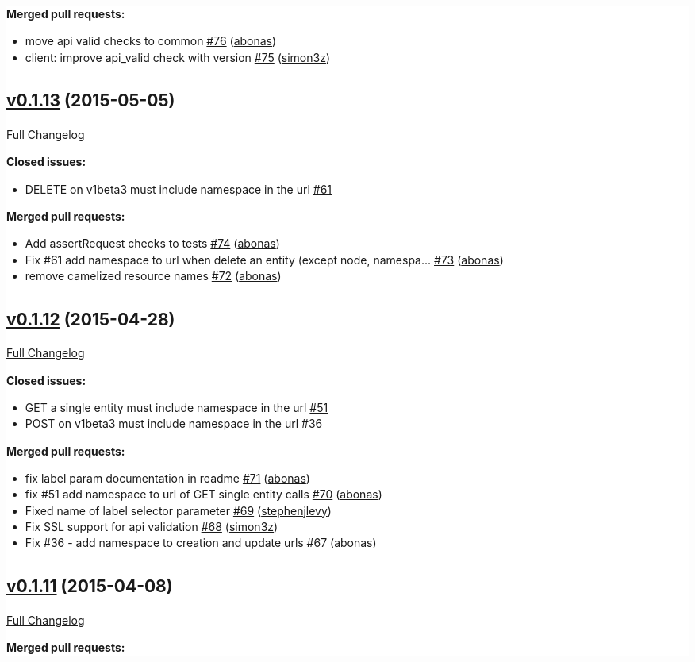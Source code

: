 **Merged pull requests:**

- move api valid checks to common [\#76](https://github.com/abonas/kubeclient/pull/76) ([abonas](https://github.com/abonas))
- client: improve api\_valid check with version [\#75](https://github.com/abonas/kubeclient/pull/75) ([simon3z](https://github.com/simon3z))

## [v0.1.13](https://github.com/abonas/kubeclient/tree/v0.1.13) (2015-05-05)
[Full Changelog](https://github.com/abonas/kubeclient/compare/v0.1.12...v0.1.13)

**Closed issues:**

- DELETE on v1beta3 must include namespace in the url  [\#61](https://github.com/abonas/kubeclient/issues/61)

**Merged pull requests:**

- Add assertRequest checks to tests [\#74](https://github.com/abonas/kubeclient/pull/74) ([abonas](https://github.com/abonas))
- Fix \#61 add namespace to url when delete an entity \(except node, namespa... [\#73](https://github.com/abonas/kubeclient/pull/73) ([abonas](https://github.com/abonas))
- remove camelized resource names [\#72](https://github.com/abonas/kubeclient/pull/72) ([abonas](https://github.com/abonas))

## [v0.1.12](https://github.com/abonas/kubeclient/tree/v0.1.12) (2015-04-28)
[Full Changelog](https://github.com/abonas/kubeclient/compare/v0.1.11...v0.1.12)

**Closed issues:**

- GET a single entity must include namespace in the url [\#51](https://github.com/abonas/kubeclient/issues/51)
- POST on v1beta3 must include namespace in the url [\#36](https://github.com/abonas/kubeclient/issues/36)

**Merged pull requests:**

- fix label param documentation in readme [\#71](https://github.com/abonas/kubeclient/pull/71) ([abonas](https://github.com/abonas))
- fix \#51 add namespace to url of GET single entity calls [\#70](https://github.com/abonas/kubeclient/pull/70) ([abonas](https://github.com/abonas))
- Fixed name of label selector parameter [\#69](https://github.com/abonas/kubeclient/pull/69) ([stephenjlevy](https://github.com/stephenjlevy))
- Fix SSL support for api validation [\#68](https://github.com/abonas/kubeclient/pull/68) ([simon3z](https://github.com/simon3z))
- Fix \#36 - add namespace to creation and update urls [\#67](https://github.com/abonas/kubeclient/pull/67) ([abonas](https://github.com/abonas))

## [v0.1.11](https://github.com/abonas/kubeclient/tree/v0.1.11) (2015-04-08)
[Full Changelog](https://github.com/abonas/kubeclient/compare/v0.1.10...v0.1.11)

**Merged pull requests:**
